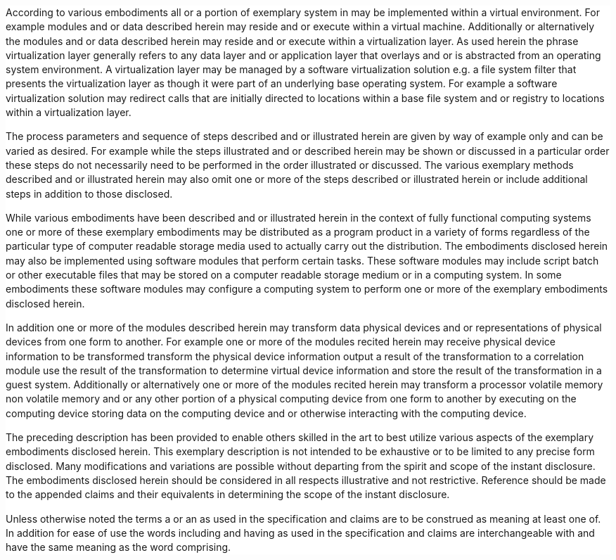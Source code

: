 According to various embodiments all or a portion of exemplary system in may be implemented within a virtual environment. For example modules and or data described herein may reside and or execute within a virtual machine. Additionally or alternatively the modules and or data described herein may reside and or execute within a virtualization layer. As used herein the phrase virtualization layer generally refers to any data layer and or application layer that overlays and or is abstracted from an operating system environment. A virtualization layer may be managed by a software virtualization solution e.g. a file system filter that presents the virtualization layer as though it were part of an underlying base operating system. For example a software virtualization solution may redirect calls that are initially directed to locations within a base file system and or registry to locations within a virtualization layer.

The process parameters and sequence of steps described and or illustrated herein are given by way of example only and can be varied as desired. For example while the steps illustrated and or described herein may be shown or discussed in a particular order these steps do not necessarily need to be performed in the order illustrated or discussed. The various exemplary methods described and or illustrated herein may also omit one or more of the steps described or illustrated herein or include additional steps in addition to those disclosed.

While various embodiments have been described and or illustrated herein in the context of fully functional computing systems one or more of these exemplary embodiments may be distributed as a program product in a variety of forms regardless of the particular type of computer readable storage media used to actually carry out the distribution. The embodiments disclosed herein may also be implemented using software modules that perform certain tasks. These software modules may include script batch or other executable files that may be stored on a computer readable storage medium or in a computing system. In some embodiments these software modules may configure a computing system to perform one or more of the exemplary embodiments disclosed herein.

In addition one or more of the modules described herein may transform data physical devices and or representations of physical devices from one form to another. For example one or more of the modules recited herein may receive physical device information to be transformed transform the physical device information output a result of the transformation to a correlation module use the result of the transformation to determine virtual device information and store the result of the transformation in a guest system. Additionally or alternatively one or more of the modules recited herein may transform a processor volatile memory non volatile memory and or any other portion of a physical computing device from one form to another by executing on the computing device storing data on the computing device and or otherwise interacting with the computing device.

The preceding description has been provided to enable others skilled in the art to best utilize various aspects of the exemplary embodiments disclosed herein. This exemplary description is not intended to be exhaustive or to be limited to any precise form disclosed. Many modifications and variations are possible without departing from the spirit and scope of the instant disclosure. The embodiments disclosed herein should be considered in all respects illustrative and not restrictive. Reference should be made to the appended claims and their equivalents in determining the scope of the instant disclosure.

Unless otherwise noted the terms a or an as used in the specification and claims are to be construed as meaning at least one of. In addition for ease of use the words including and having as used in the specification and claims are interchangeable with and have the same meaning as the word comprising. 

